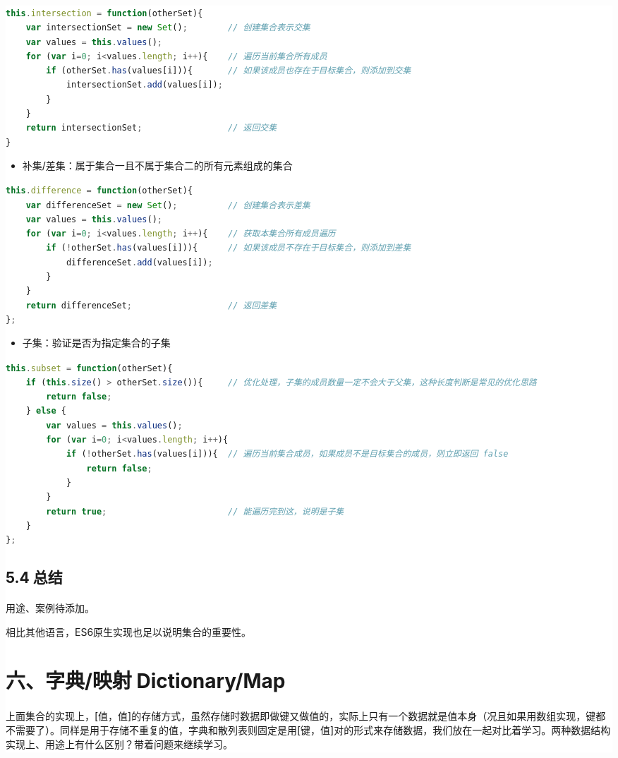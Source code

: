 ```javascript
this.intersection = function(otherSet){
    var intersectionSet = new Set();        // 创建集合表示交集
    var values = this.values();
    for (var i=0; i<values.length; i++){    // 遍历当前集合所有成员
        if (otherSet.has(values[i])){       // 如果该成员也存在于目标集合，则添加到交集
            intersectionSet.add(values[i]);
        } 
    }
    return intersectionSet;                 // 返回交集
}
```
- 补集/差集：属于集合一且不属于集合二的所有元素组成的集合
```javascript
this.difference = function(otherSet){
    var differenceSet = new Set();          // 创建集合表示差集
    var values = this.values();             
    for (var i=0; i<values.length; i++){    // 获取本集合所有成员遍历
        if (!otherSet.has(values[i])){      // 如果该成员不存在于目标集合，则添加到差集
            differenceSet.add(values[i]);   
        }
    }
    return differenceSet;                   // 返回差集
};
```
- 子集：验证是否为指定集合的子集
```javascript
this.subset = function(otherSet){
    if (this.size() > otherSet.size()){     // 优化处理，子集的成员数量一定不会大于父集，这种长度判断是常见的优化思路
        return false;
    } else {
        var values = this.values();
        for (var i=0; i<values.length; i++){
            if (!otherSet.has(values[i])){  // 遍历当前集合成员，如果成员不是目标集合的成员，则立即返回 false
                return false;
            } 
        }
        return true;                        // 能遍历完到这，说明是子集
    }
};
```

## 5.4 总结

用途、案例待添加。

相比其他语言，ES6原生实现也足以说明集合的重要性。

# 六、字典/映射 Dictionary/Map

上面集合的实现上，[值，值]的存储方式，虽然存储时数据即做键又做值的，实际上只有一个数据就是值本身（况且如果用数组实现，键都不需要了）。同样是用于存储不重复的值，字典和散列表则固定是用[键，值]对的形式来存储数据，我们放在一起对比着学习。两种数据结构实现上、用途上有什么区别？带着问题来继续学习。
